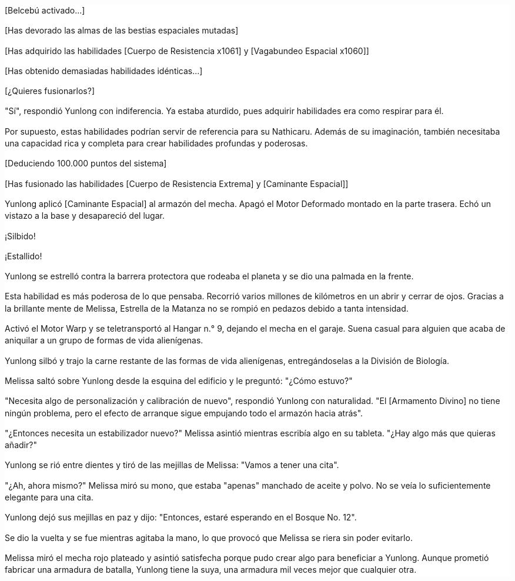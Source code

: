 [Belcebú activado...]

[Has devorado las almas de las bestias espaciales mutadas]

[Has adquirido las habilidades [Cuerpo de Resistencia x1061] y [Vagabundeo Espacial x1060]]

[Has obtenido demasiadas habilidades idénticas...]

[¿Quieres fusionarlos?]

"Sí", respondió Yunlong con indiferencia. Ya estaba aturdido, pues adquirir habilidades era como respirar para él.

Por supuesto, estas habilidades podrían servir de referencia para su Nathicaru. Además de su imaginación, también necesitaba una capacidad rica y completa para crear habilidades profundas y poderosas.

[Deduciendo 100.000 puntos del sistema]

[Has fusionado las habilidades [Cuerpo de Resistencia Extrema] y [Caminante Espacial]]

Yunlong aplicó [Caminante Espacial] al armazón del mecha. Apagó el Motor Deformado montado en la parte trasera. Echó un vistazo a la base y desapareció del lugar.

¡Silbido!

¡Estallido!

Yunlong se estrelló contra la barrera protectora que rodeaba el planeta y se dio una palmada en la frente.

Esta habilidad es más poderosa de lo que pensaba. Recorrió varios millones de kilómetros en un abrir y cerrar de ojos. Gracias a la brillante mente de Melissa, Estrella de la Matanza no se rompió en pedazos debido a tanta intensidad.

Activó el Motor Warp y se teletransportó al Hangar n.° 9, dejando el mecha en el garaje. Suena casual para alguien que acaba de aniquilar a un grupo de formas de vida alienígenas.

Yunlong silbó y trajo la carne restante de las formas de vida alienígenas, entregándoselas a la División de Biología.

Melissa saltó sobre Yunlong desde la esquina del edificio y le preguntó: "¿Cómo estuvo?"

"Necesita algo de personalización y calibración de nuevo", respondió Yunlong con naturalidad. "El [Armamento Divino] no tiene ningún problema, pero el efecto de arranque sigue empujando todo el armazón hacia atrás".

"¿Entonces necesita un estabilizador nuevo?" Melissa asintió mientras escribía algo en su tableta. "¿Hay algo más que quieras añadir?"

Yunlong se rió entre dientes y tiró de las mejillas de Melissa: "Vamos a tener una cita".

"¿Ah, ahora mismo?" Melissa miró su mono, que estaba "apenas" manchado de aceite y polvo. No se veía lo suficientemente elegante para una cita.

Yunlong dejó sus mejillas en paz y dijo: "Entonces, estaré esperando en el Bosque No. 12".

Se dio la vuelta y se fue mientras agitaba la mano, lo que provocó que Melissa se riera sin poder evitarlo.

Melissa miró el mecha rojo plateado y asintió satisfecha porque pudo crear algo para beneficiar a Yunlong. Aunque prometió fabricar una armadura de batalla, Yunlong tiene la suya, una armadura mil veces mejor que cualquier otra.
